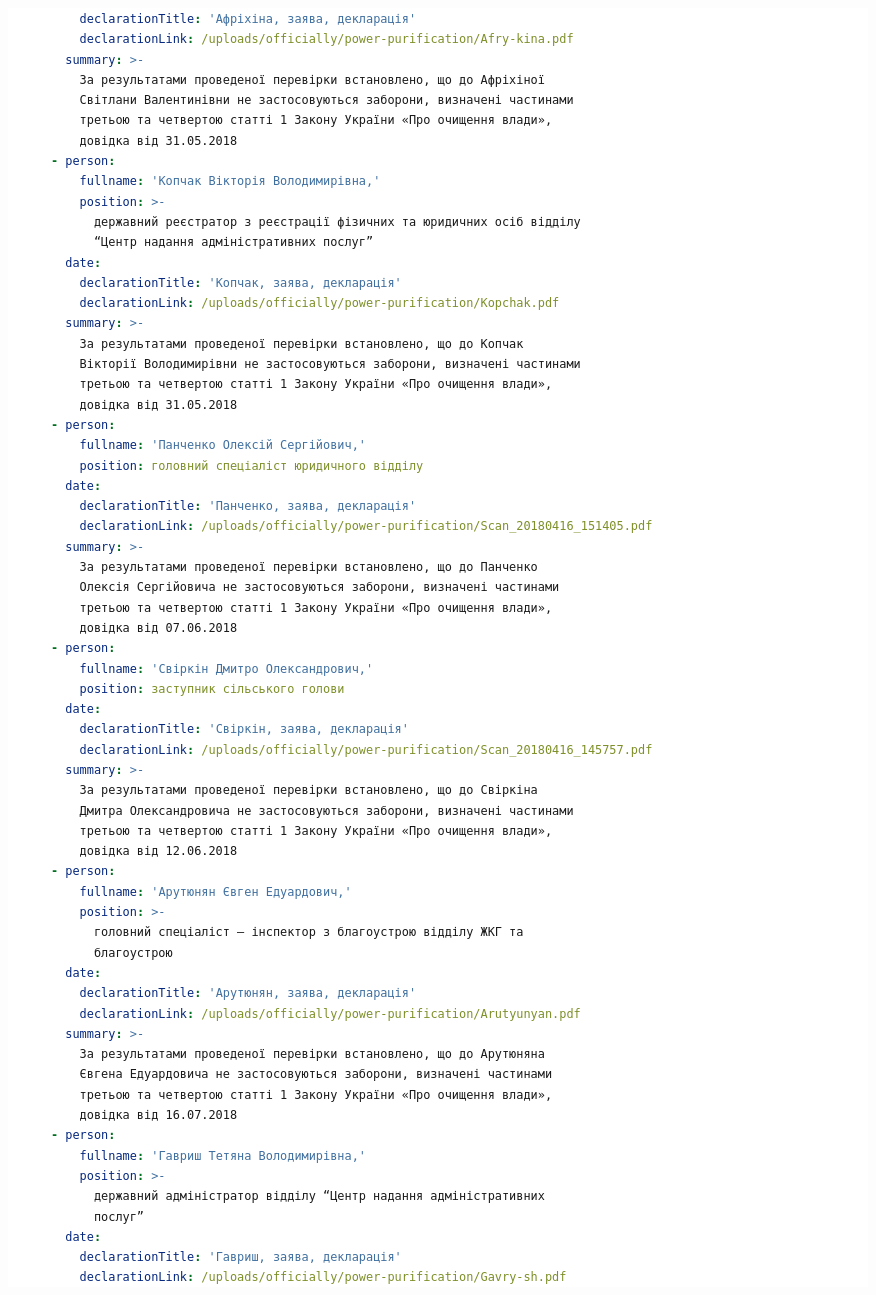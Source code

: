 ```yaml
          declarationTitle: 'Афріхіна, заява, декларація'
          declarationLink: /uploads/officially/power-purification/Afry-kina.pdf
        summary: >-
          За результатами проведеної перевірки встановлено, що до Афріхіної
          Світлани Валентинівни не застосовуються заборони, визначені частинами
          третьою та четвертою статті 1 Закону України «Про очищення влади»,
          довідка від 31.05.2018
      - person:
          fullname: 'Копчак Вікторія Володимирівна,'
          position: >-
            державний реєстратор з реєстрації фізичних та юридичних осіб відділу
            “Центр надання адміністративних послуг”
        date:
          declarationTitle: 'Копчак, заява, декларація'
          declarationLink: /uploads/officially/power-purification/Kopchak.pdf
        summary: >-
          За результатами проведеної перевірки встановлено, що до Копчак
          Вікторії Володимирівни не застосовуються заборони, визначені частинами
          третьою та четвертою статті 1 Закону України «Про очищення влади»,
          довідка від 31.05.2018
      - person:
          fullname: 'Панченко Олексій Сергійович,'
          position: головний спеціаліст юридичного відділу
        date:
          declarationTitle: 'Панченко, заява, декларація'
          declarationLink: /uploads/officially/power-purification/Scan_20180416_151405.pdf
        summary: >-
          За результатами проведеної перевірки встановлено, що до Панченко
          Олексія Сергійовича не застосовуються заборони, визначені частинами
          третьою та четвертою статті 1 Закону України «Про очищення влади»,
          довідка від 07.06.2018
      - person:
          fullname: 'Свіркін Дмитро Олександрович,'
          position: заступник сільського голови
        date:
          declarationTitle: 'Свіркін, заява, декларація'
          declarationLink: /uploads/officially/power-purification/Scan_20180416_145757.pdf
        summary: >-
          За результатами проведеної перевірки встановлено, що до Свіркіна
          Дмитра Олександровича не застосовуються заборони, визначені частинами
          третьою та четвертою статті 1 Закону України «Про очищення влади»,
          довідка від 12.06.2018
      - person:
          fullname: 'Арутюнян Євген Едуардович,'
          position: >-
            головний спеціаліст – інспектор з благоустрою відділу ЖКГ та
            благоустрою
        date:
          declarationTitle: 'Арутюнян, заява, декларація'
          declarationLink: /uploads/officially/power-purification/Arutyunyan.pdf
        summary: >-
          За результатами проведеної перевірки встановлено, що до Арутюняна
          Євгена Едуардовича не застосовуються заборони, визначені частинами
          третьою та четвертою статті 1 Закону України «Про очищення влади»,
          довідка від 16.07.2018
      - person:
          fullname: 'Гавриш Тетяна Володимирівна,'
          position: >-
            державний адміністратор відділу “Центр надання адміністративних
            послуг”
        date:
          declarationTitle: 'Гавриш, заява, декларація'
          declarationLink: /uploads/officially/power-purification/Gavry-sh.pdf
```